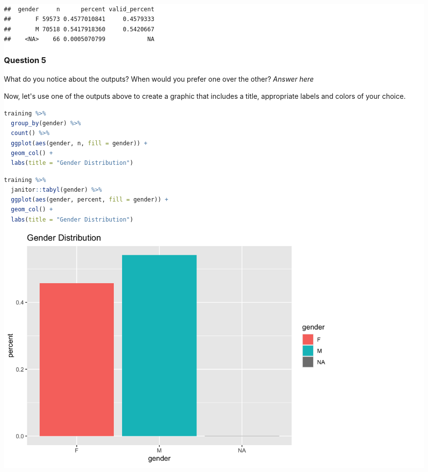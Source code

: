 ```
##  gender     n      percent valid_percent
##       F 59573 0.4577010841     0.4579333
##       M 70518 0.5417918360     0.5420667
##    <NA>    66 0.0005070799            NA
```

### Question 5
What do you notice about the outputs? When would you prefer one over the other?
*Answer here*

Now, let's use one of the outputs above to create a graphic that includes a title, appropriate labels and colors of your choice. 


```r
training %>%
  group_by(gender) %>%
  count() %>%
  ggplot(aes(gender, n, fill = gender)) +
  geom_col() +
  labs(title = "Gender Distribution")
```


```r
training %>% 
  janitor::tabyl(gender) %>%
  ggplot(aes(gender, percent, fill = gender)) +
  geom_col() +
  labs(title = "Gender Distribution")
```

<img src="WIDS-clean_files/figure-html/gender-plot_tabyl-1.png" width="672" />
